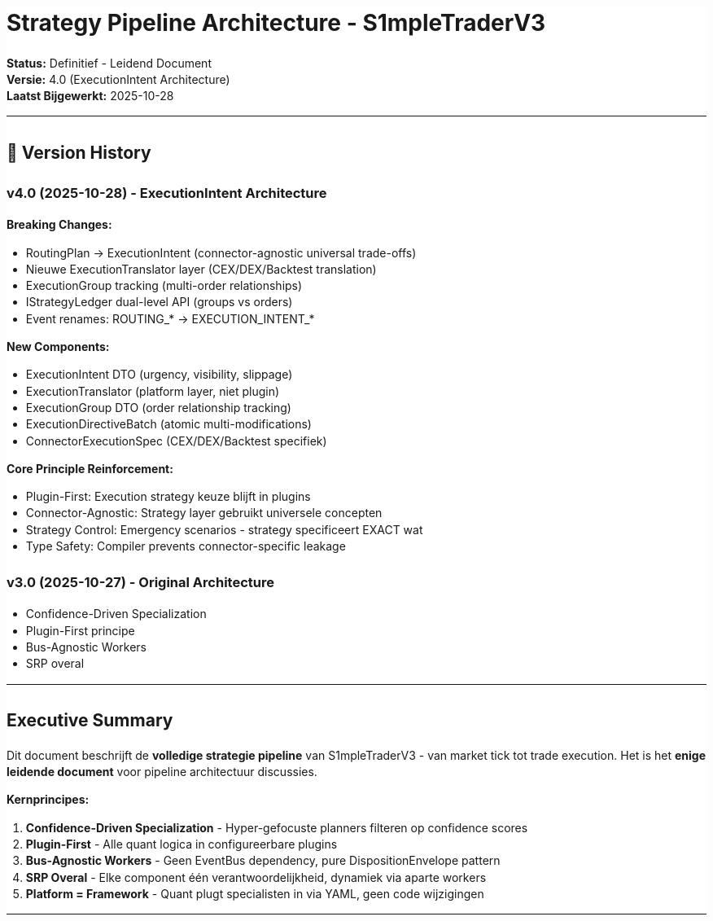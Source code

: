 # Strategy Pipeline Architecture - S1mpleTraderV3

**Status:** Definitief - Leidend Document  
**Versie:** 4.0 (ExecutionIntent Architecture)  
**Laatst Bijgewerkt:** 2025-10-28

---

## 🔄 Version History

### v4.0 (2025-10-28) - ExecutionIntent Architecture
**Breaking Changes:**
- RoutingPlan → ExecutionIntent (connector-agnostic universal trade-offs)
- Nieuwe ExecutionTranslator layer (CEX/DEX/Backtest translation)
- ExecutionGroup tracking (multi-order relationships)
- IStrategyLedger dual-level API (groups vs orders)
- Event renames: ROUTING_* → EXECUTION_INTENT_*

**New Components:**
- ExecutionIntent DTO (urgency, visibility, slippage)
- ExecutionTranslator (platform layer, niet plugin)
- ExecutionGroup DTO (order relationship tracking)
- ExecutionDirectiveBatch (atomic multi-modifications)
- ConnectorExecutionSpec (CEX/DEX/Backtest specifiek)

**Core Principle Reinforcement:**
- Plugin-First: Execution strategy keuze blijft in plugins
- Connector-Agnostic: Strategy layer gebruikt universele concepten
- Strategy Control: Emergency scenarios - strategy specificeert EXACT wat
- Type Safety: Compiler prevents connector-specific leakage

### v3.0 (2025-10-27) - Original Architecture
- Confidence-Driven Specialization
- Plugin-First principe
- Bus-Agnostic Workers
- SRP overal

---

## Executive Summary

Dit document beschrijft de **volledige strategie pipeline** van S1mpleTraderV3 - van market tick tot trade execution. Het is het **enige leidende document** voor pipeline architectuur discussies.

**Kernprincipes:**
1. **Confidence-Driven Specialization** - Hyper-gefocuste planners filteren op confidence scores
2. **Plugin-First** - Alle quant logica in configureerbare plugins
3. **Bus-Agnostic Workers** - Geen EventBus dependency, pure DispositionEnvelope pattern
4. **SRP Overal** - Elke component één verantwoordelijkheid, dynamiek via aparte workers
5. **Platform = Framework** - Quant plugt specialisten in via YAML, geen code wijzigingen

---